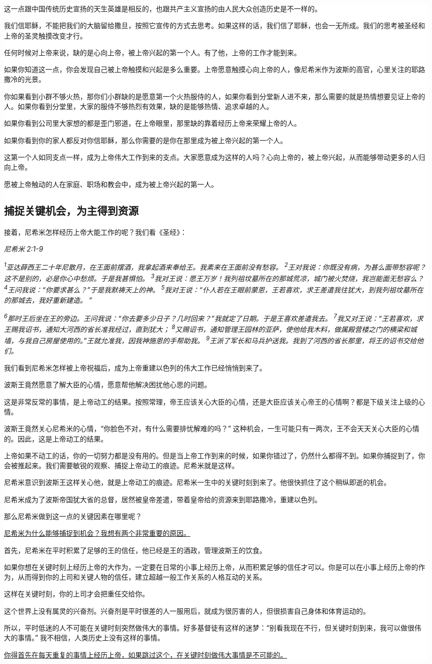 这一点跟中国传统历史宣扬的天生英雄是相反的，也跟共产主义宣扬的由人民大众创造历史是不一样的。

我们信耶稣，不能把我们的大脑留给撒旦，按照它宣传的方式去思考。如果这样的话，我们信了耶稣，也会一无所成。我们的思考被圣经和上帝的圣灵触摸改变才行。

任何时候对上帝来说，缺的是心向上帝，被上帝兴起的第一个人。有了他，上帝的工作才能到来。

如果你知道这一点，你会发现自己被上帝触摸和兴起是多么重要。上帝愿意触摸心向上帝的人，像尼希米作为波斯的高官，心里关注的耶路撒冷的光景。

你如果看到小群不够火热，那你们小群缺的是愿意第一个火热服侍的人，如果你看到分堂新人进不来，那么需要的就是热情想要见证上帝的人。如果你看到分堂里，大家的服侍不够热烈有效果，缺的是能够热情、追求卓越的人。

如果你看到公司里大家想的都是歪门邪道，在上帝眼里，那里缺的靠着经历上帝来荣耀上帝的人。

如果你看到你的家人都反对你信耶稣，那么你需要的是你在那里成为被上帝兴起的第一个人。

这第一个人如同支点一样，成为上帝伟大工作到来的支点。大家愿意成为这样的人吗？心向上帝的，被上帝兴起，从而能够带动更多的人归向上帝。

愿被上帝触动的人在家庭、职场和教会中，成为被上帝兴起的第一人。

## 捕捉关键机会，为主得到资源

接着，尼希米怎样经历上帝大能工作的呢？我们看《圣经》：

*尼希米 2:1-9*

*<sup>1</sup>亚达薛西王二十年尼散月，在王面前摆酒，我拿起酒来奉给王。我素来在王面前没有愁容。 <sup>2</sup>王对我说：你既没有病，为甚么面带愁容呢？这不是别的，必是你心中愁烦。于是我甚惧怕。 <sup>3</sup>我对王说：愿王万岁！我列祖坟墓所在的那城荒凉，城门被火焚烧，我岂能面无愁容么？ <sup>4</sup>王问我说：“你要求甚么？”于是我默祷天上的神。 <sup>5</sup>我对王说：“仆人若在王眼前蒙恩，王若喜欢，求王差遣我往犹大，到我列祖坟墓所在的那城去，我好重新建造。 ”*

*<sup>6</sup>那时王后坐在王的旁边。王问我说：“你去要多少日子？几时回来？”我就定了日期。于是王喜欢差遣我去。 <sup>7</sup>我又对王说：“王若喜欢，求王赐我诏书，通知大河西的省长准我经过，直到犹大； <sup>8</sup>又赐诏书，通知管理王园林的亚萨，使他给我木料，做属殿营楼之门的横梁和城墙，与我自己房屋使用的。”王就允准我，因我神施恩的手帮助我。 <sup>9</sup>王派了军长和马兵护送我。我到了河西的省长那里，将王的诏书交给他们。*


我们看到尼希米怎样被上帝祝福后，成为上帝重建以色列的伟大工作已经悄悄到来了。

波斯王竟然愿意了解大臣的心情，愿意帮他解决困扰他心思的问题。

这是非常反常的事情，是上帝动工的结果。按照常理，帝王应该关心大臣的心情，还是大臣应该关心帝王的心情啊？都是下级关注上级的心情。

波斯王竟然关心尼希米的心情，“你脸色不对，有什么需要排忧解难的吗？” 这种机会，一生可能只有一两次，王不会天天关心大臣的心情的。因此，这是上帝动工的结果。

上帝如果不动工的话，你的一切努力都是没有用的。但是当上帝工作到来的时候，如果你错过了，仍然什么都得不到。如果你捕捉到了，你会被推起来。我们需要敏锐的观察、捕捉上帝动工的痕迹。尼希米就是这样。

尼希米意识到波斯王这样关心他，就是上帝动工的痕迹。尼希米一生中的关键时刻到来了。他很快抓住了这个稍纵即逝的机会。

尼希米成为了波斯帝国犹大省的总督，居然被皇帝差遣，带着皇帝给的资源来到耶路撒冷，重建以色列。

那么尼希米做到这一点的关键因素在哪里呢？

<u>尼希米为什么能够捕捉到机会？我想有两个非常重要的原因。</u>

首先，尼希米在平时积累了足够的王的信任，他已经是王的酒政，管理波斯王的饮食。

如果你想在关键时刻上经历上帝的大作为，一定要在日常的小事上经历上帝，从而积累足够的信任才可以。你是可以在小事上经历上帝的作为，从而得到你的上司和关键人物的信任，建立超越一般工作关系的人格互动的关系。

这样在关键时刻，你的上司才会把重任交给你。

这个世界上没有属灵的兴奋剂。兴奋剂是平时很差的人一服用后，就成为很厉害的人，但很损害自己身体和体育运动的。

所以，平时低迷的人不可能在关键时刻突然做伟大的事情。好多基督徒有这样的迷梦：“别看我现在不行，但关键时刻到来，我可以做很伟大的事情。” 我不相信，人类历史上没有这样的事情。

<u>你得首先在每天重复的事情上经历上帝，如果跳过这个，在关键时刻做伟大事情是不可能的。</u>
